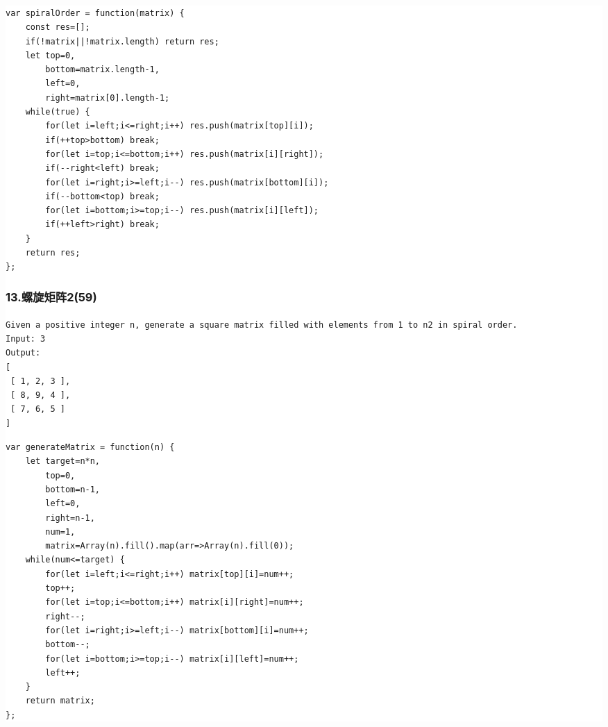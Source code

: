 ~~~JS
var spiralOrder = function(matrix) {
    const res=[];
    if(!matrix||!matrix.length) return res;
    let top=0,
        bottom=matrix.length-1,
        left=0,
        right=matrix[0].length-1;
    while(true) {
        for(let i=left;i<=right;i++) res.push(matrix[top][i]);
        if(++top>bottom) break;
        for(let i=top;i<=bottom;i++) res.push(matrix[i][right]);
        if(--right<left) break;
        for(let i=right;i>=left;i--) res.push(matrix[bottom][i]);
        if(--bottom<top) break;
        for(let i=bottom;i>=top;i--) res.push(matrix[i][left]);
        if(++left>right) break;
    }
    return res;
};
~~~

### 13.螺旋矩阵2(59)

~~~
Given a positive integer n, generate a square matrix filled with elements from 1 to n2 in spiral order.
Input: 3
Output:
[
 [ 1, 2, 3 ],
 [ 8, 9, 4 ],
 [ 7, 6, 5 ]
]
~~~

~~~JS
var generateMatrix = function(n) {
    let target=n*n,
        top=0,
        bottom=n-1,
        left=0,
        right=n-1,
        num=1,
        matrix=Array(n).fill().map(arr=>Array(n).fill(0));
    while(num<=target) {
        for(let i=left;i<=right;i++) matrix[top][i]=num++;
        top++;
        for(let i=top;i<=bottom;i++) matrix[i][right]=num++;
        right--;
        for(let i=right;i>=left;i--) matrix[bottom][i]=num++;
        bottom--;
        for(let i=bottom;i>=top;i--) matrix[i][left]=num++;
        left++;
    }
    return matrix;
};
~~~
